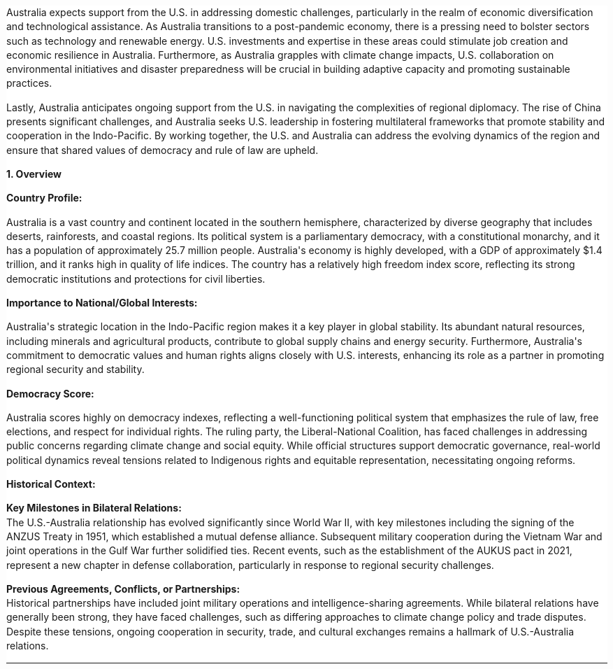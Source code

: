Australia expects support from the U.S. in addressing domestic challenges, particularly in the realm of economic diversification and technological assistance. As Australia transitions to a post-pandemic economy, there is a pressing need to bolster sectors such as technology and renewable energy. U.S. investments and expertise in these areas could stimulate job creation and economic resilience in Australia. Furthermore, as Australia grapples with climate change impacts, U.S. collaboration on environmental initiatives and disaster preparedness will be crucial in building adaptive capacity and promoting sustainable practices.

Lastly, Australia anticipates ongoing support from the U.S. in navigating the complexities of regional diplomacy. The rise of China presents significant challenges, and Australia seeks U.S. leadership in fostering multilateral frameworks that promote stability and cooperation in the Indo-Pacific. By working together, the U.S. and Australia can address the evolving dynamics of the region and ensure that shared values of democracy and rule of law are upheld.

**1. Overview**

**Country Profile:**

Australia is a vast country and continent located in the southern hemisphere, characterized by diverse geography that includes deserts, rainforests, and coastal regions. Its political system is a parliamentary democracy, with a constitutional monarchy, and it has a population of approximately 25.7 million people. Australia's economy is highly developed, with a GDP of approximately $1.4 trillion, and it ranks high in quality of life indices. The country has a relatively high freedom index score, reflecting its strong democratic institutions and protections for civil liberties.

**Importance to National/Global Interests:**

Australia's strategic location in the Indo-Pacific region makes it a key player in global stability. Its abundant natural resources, including minerals and agricultural products, contribute to global supply chains and energy security. Furthermore, Australia's commitment to democratic values and human rights aligns closely with U.S. interests, enhancing its role as a partner in promoting regional security and stability.

**Democracy Score:**

Australia scores highly on democracy indexes, reflecting a well-functioning political system that emphasizes the rule of law, free elections, and respect for individual rights. The ruling party, the Liberal-National Coalition, has faced challenges in addressing public concerns regarding climate change and social equity. While official structures support democratic governance, real-world political dynamics reveal tensions related to Indigenous rights and equitable representation, necessitating ongoing reforms.

**Historical Context:**

**Key Milestones in Bilateral Relations:**  
The U.S.-Australia relationship has evolved significantly since World War II, with key milestones including the signing of the ANZUS Treaty in 1951, which established a mutual defense alliance. Subsequent military cooperation during the Vietnam War and joint operations in the Gulf War further solidified ties. Recent events, such as the establishment of the AUKUS pact in 2021, represent a new chapter in defense collaboration, particularly in response to regional security challenges.

**Previous Agreements, Conflicts, or Partnerships:**  
Historical partnerships have included joint military operations and intelligence-sharing agreements. While bilateral relations have generally been strong, they have faced challenges, such as differing approaches to climate change policy and trade disputes. Despite these tensions, ongoing cooperation in security, trade, and cultural exchanges remains a hallmark of U.S.-Australia relations.

---